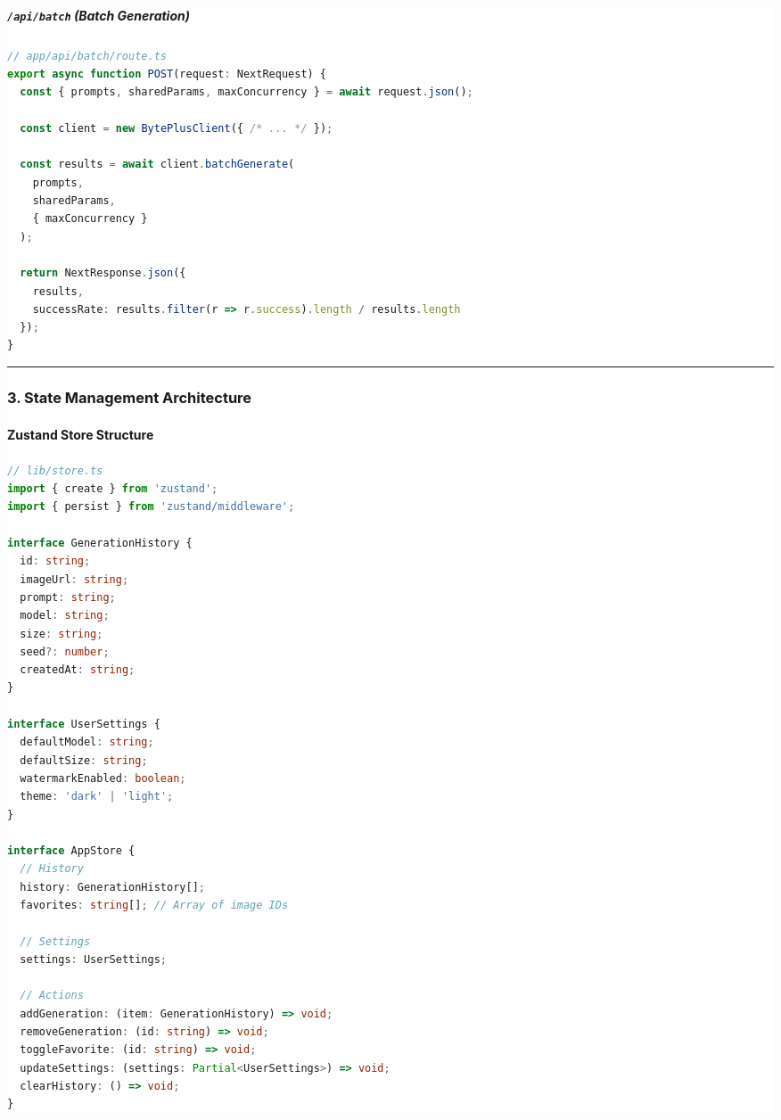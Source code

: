 ##### `/api/batch` (Batch Generation)

```typescript
// app/api/batch/route.ts
export async function POST(request: NextRequest) {
  const { prompts, sharedParams, maxConcurrency } = await request.json();

  const client = new BytePlusClient({ /* ... */ });

  const results = await client.batchGenerate(
    prompts,
    sharedParams,
    { maxConcurrency }
  );

  return NextResponse.json({
    results,
    successRate: results.filter(r => r.success).length / results.length
  });
}
```

---

### 3. State Management Architecture

#### Zustand Store Structure

```typescript
// lib/store.ts
import { create } from 'zustand';
import { persist } from 'zustand/middleware';

interface GenerationHistory {
  id: string;
  imageUrl: string;
  prompt: string;
  model: string;
  size: string;
  seed?: number;
  createdAt: string;
}

interface UserSettings {
  defaultModel: string;
  defaultSize: string;
  watermarkEnabled: boolean;
  theme: 'dark' | 'light';
}

interface AppStore {
  // History
  history: GenerationHistory[];
  favorites: string[]; // Array of image IDs

  // Settings
  settings: UserSettings;

  // Actions
  addGeneration: (item: GenerationHistory) => void;
  removeGeneration: (id: string) => void;
  toggleFavorite: (id: string) => void;
  updateSettings: (settings: Partial<UserSettings>) => void;
  clearHistory: () => void;
}
```